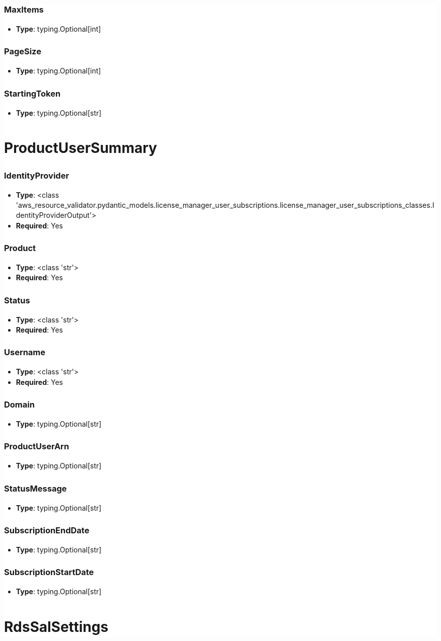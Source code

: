 ### MaxItems
- **Type**: typing.Optional[int]

### PageSize
- **Type**: typing.Optional[int]

### StartingToken
- **Type**: typing.Optional[str]


# ProductUserSummary

### IdentityProvider
- **Type**: <class 'aws_resource_validator.pydantic_models.license_manager_user_subscriptions.license_manager_user_subscriptions_classes.IdentityProviderOutput'>
- **Required**: Yes

### Product
- **Type**: <class 'str'>
- **Required**: Yes

### Status
- **Type**: <class 'str'>
- **Required**: Yes

### Username
- **Type**: <class 'str'>
- **Required**: Yes

### Domain
- **Type**: typing.Optional[str]

### ProductUserArn
- **Type**: typing.Optional[str]

### StatusMessage
- **Type**: typing.Optional[str]

### SubscriptionEndDate
- **Type**: typing.Optional[str]

### SubscriptionStartDate
- **Type**: typing.Optional[str]


# RdsSalSettings
